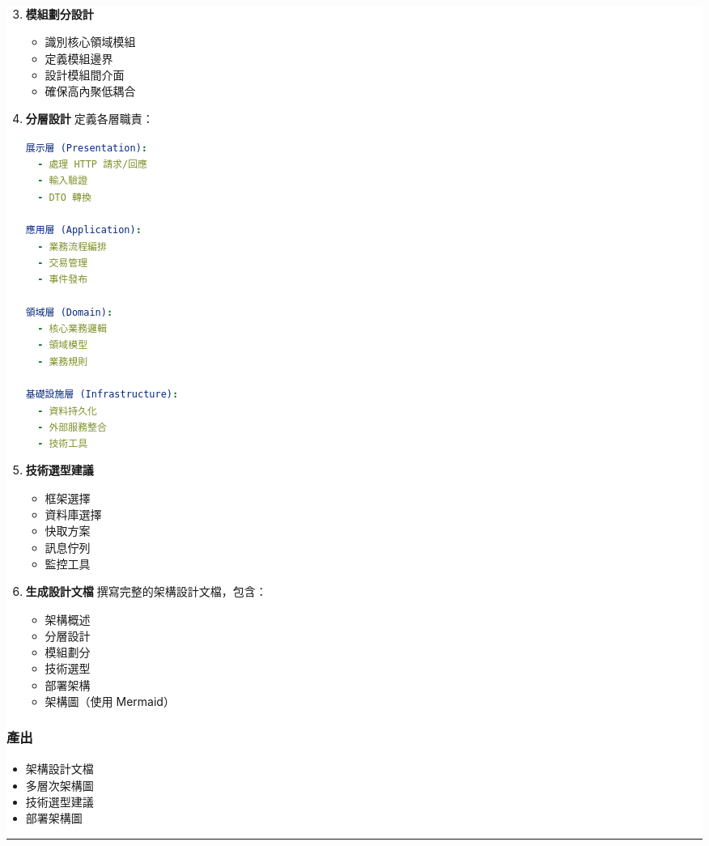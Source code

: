 3. **模組劃分設計**
   - 識別核心領域模組
   - 定義模組邊界
   - 設計模組間介面
   - 確保高內聚低耦合

4. **分層設計**
   定義各層職責：
   ```yaml
   展示層 (Presentation):
     - 處理 HTTP 請求/回應
     - 輸入驗證
     - DTO 轉換

   應用層 (Application):
     - 業務流程編排
     - 交易管理
     - 事件發布

   領域層 (Domain):
     - 核心業務邏輯
     - 領域模型
     - 業務規則

   基礎設施層 (Infrastructure):
     - 資料持久化
     - 外部服務整合
     - 技術工具
   ```

5. **技術選型建議**
   - 框架選擇
   - 資料庫選擇
   - 快取方案
   - 訊息佇列
   - 監控工具

6. **生成設計文檔**
   撰寫完整的架構設計文檔，包含：
   - 架構概述
   - 分層設計
   - 模組劃分
   - 技術選型
   - 部署架構
   - 架構圖（使用 Mermaid）

### 產出
- 架構設計文檔
- 多層次架構圖
- 技術選型建議
- 部署架構圖

---
